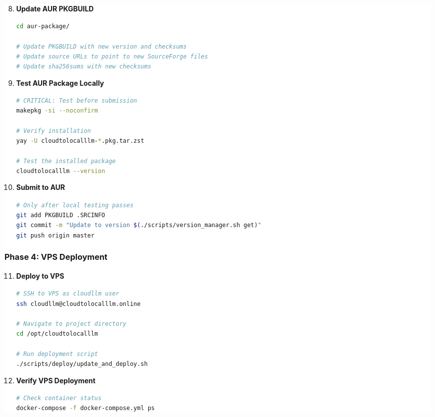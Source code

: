8. **Update AUR PKGBUILD**
   ```bash
   cd aur-package/
   
   # Update PKGBUILD with new version and checksums
   # Update source URLs to point to new SourceForge files
   # Update sha256sums with new checksums
   ```

9. **Test AUR Package Locally**
   ```bash
   # CRITICAL: Test before submission
   makepkg -si --noconfirm
   
   # Verify installation
   yay -U cloudtolocalllm-*.pkg.tar.zst
   
   # Test the installed package
   cloudtolocalllm --version
   ```

10. **Submit to AUR**
    ```bash
    # Only after local testing passes
    git add PKGBUILD .SRCINFO
    git commit -m "Update to version $(./scripts/version_manager.sh get)"
    git push origin master
    ```

### **Phase 4: VPS Deployment**

11. **Deploy to VPS**
    ```bash
    # SSH to VPS as cloudllm user
    ssh cloudllm@cloudtolocalllm.online
    
    # Navigate to project directory
    cd /opt/cloudtolocalllm
    
    # Run deployment script
    ./scripts/deploy/update_and_deploy.sh
    ```

12. **Verify VPS Deployment**
    ```bash
    # Check container status
    docker-compose -f docker-compose.yml ps
    